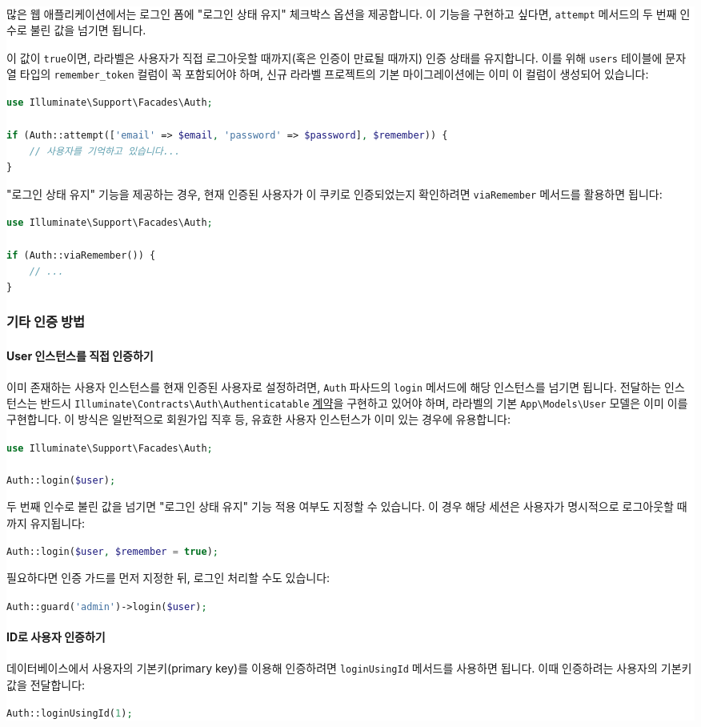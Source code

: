 많은 웹 애플리케이션에서는 로그인 폼에 "로그인 상태 유지" 체크박스 옵션을 제공합니다. 이 기능을 구현하고 싶다면, `attempt` 메서드의 두 번째 인수로 불린 값을 넘기면 됩니다.

이 값이 `true`이면, 라라벨은 사용자가 직접 로그아웃할 때까지(혹은 인증이 만료될 때까지) 인증 상태를 유지합니다. 이를 위해 `users` 테이블에 문자열 타입의 `remember_token` 컬럼이 꼭 포함되어야 하며, 신규 라라벨 프로젝트의 기본 마이그레이션에는 이미 이 컬럼이 생성되어 있습니다:

```php
use Illuminate\Support\Facades\Auth;

if (Auth::attempt(['email' => $email, 'password' => $password], $remember)) {
    // 사용자를 기억하고 있습니다...
}
```

"로그인 상태 유지" 기능을 제공하는 경우, 현재 인증된 사용자가 이 쿠키로 인증되었는지 확인하려면 `viaRemember` 메서드를 활용하면 됩니다:

```php
use Illuminate\Support\Facades\Auth;

if (Auth::viaRemember()) {
    // ...
}
```

<a name="other-authentication-methods"></a>
### 기타 인증 방법

<a name="authenticate-a-user-instance"></a>
#### User 인스턴스를 직접 인증하기

이미 존재하는 사용자 인스턴스를 현재 인증된 사용자로 설정하려면, `Auth` 파사드의 `login` 메서드에 해당 인스턴스를 넘기면 됩니다. 전달하는 인스턴스는 반드시 `Illuminate\Contracts\Auth\Authenticatable` [계약](/docs/contracts)을 구현하고 있어야 하며, 라라벨의 기본 `App\Models\User` 모델은 이미 이를 구현합니다. 이 방식은 일반적으로 회원가입 직후 등, 유효한 사용자 인스턴스가 이미 있는 경우에 유용합니다:

```php
use Illuminate\Support\Facades\Auth;

Auth::login($user);
```

두 번째 인수로 불린 값을 넘기면 "로그인 상태 유지" 기능 적용 여부도 지정할 수 있습니다. 이 경우 해당 세션은 사용자가 명시적으로 로그아웃할 때까지 유지됩니다:

```php
Auth::login($user, $remember = true);
```

필요하다면 인증 가드를 먼저 지정한 뒤, 로그인 처리할 수도 있습니다:

```php
Auth::guard('admin')->login($user);
```

<a name="authenticate-a-user-by-id"></a>
#### ID로 사용자 인증하기

데이터베이스에서 사용자의 기본키(primary key)를 이용해 인증하려면 `loginUsingId` 메서드를 사용하면 됩니다. 이때 인증하려는 사용자의 기본키 값을 전달합니다:

```php
Auth::loginUsingId(1);
```

